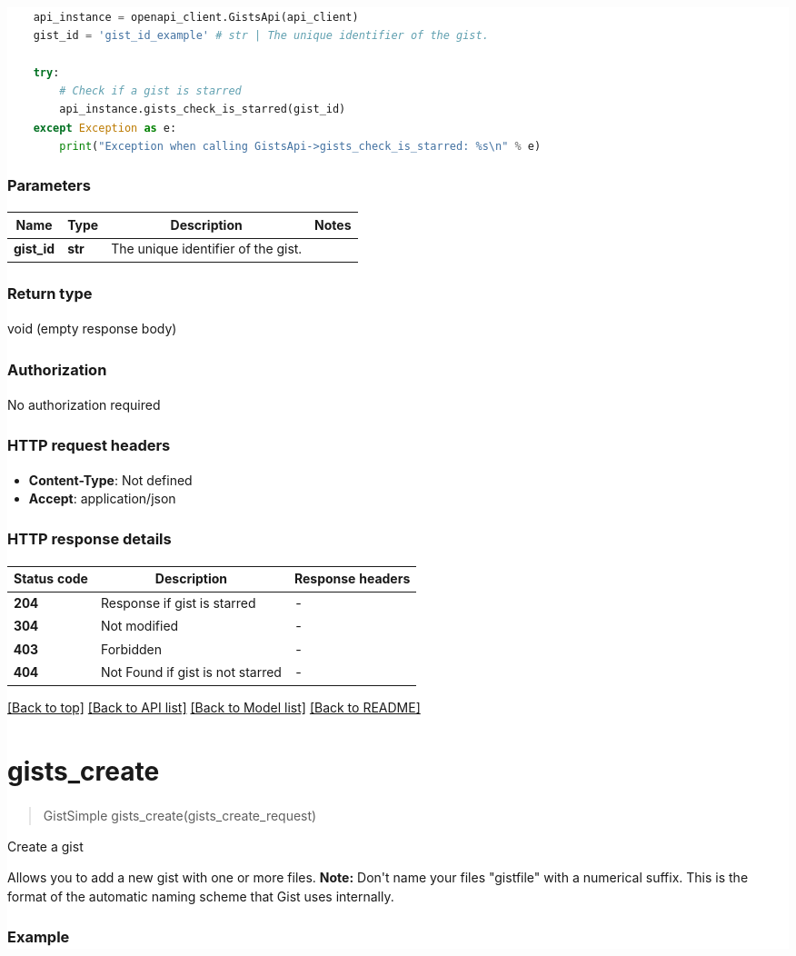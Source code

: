 ```python
    api_instance = openapi_client.GistsApi(api_client)
    gist_id = 'gist_id_example' # str | The unique identifier of the gist.

    try:
        # Check if a gist is starred
        api_instance.gists_check_is_starred(gist_id)
    except Exception as e:
        print("Exception when calling GistsApi->gists_check_is_starred: %s\n" % e)
```



### Parameters


Name | Type | Description  | Notes
------------- | ------------- | ------------- | -------------
 **gist_id** | **str**| The unique identifier of the gist. | 

### Return type

void (empty response body)

### Authorization

No authorization required

### HTTP request headers

 - **Content-Type**: Not defined
 - **Accept**: application/json

### HTTP response details

| Status code | Description | Response headers |
|-------------|-------------|------------------|
**204** | Response if gist is starred |  -  |
**304** | Not modified |  -  |
**403** | Forbidden |  -  |
**404** | Not Found if gist is not starred |  -  |

[[Back to top]](#) [[Back to API list]](../README.md#documentation-for-api-endpoints) [[Back to Model list]](../README.md#documentation-for-models) [[Back to README]](../README.md)

# **gists_create**
> GistSimple gists_create(gists_create_request)

Create a gist

Allows you to add a new gist with one or more files.  **Note:** Don't name your files \"gistfile\" with a numerical suffix. This is the format of the automatic naming scheme that Gist uses internally.

### Example
